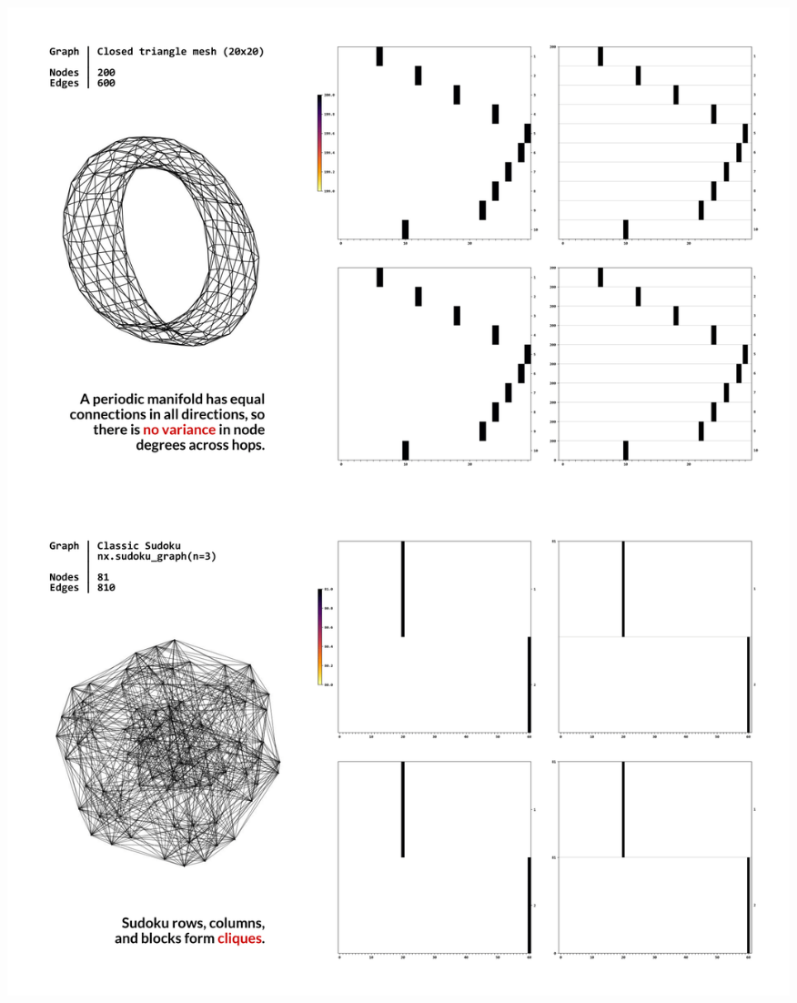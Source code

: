 <img src="explainer/BMatrix_Explainer-59.png" width="100%">
<img src="explainer/BMatrix_Explainer-60.png" width="100%">